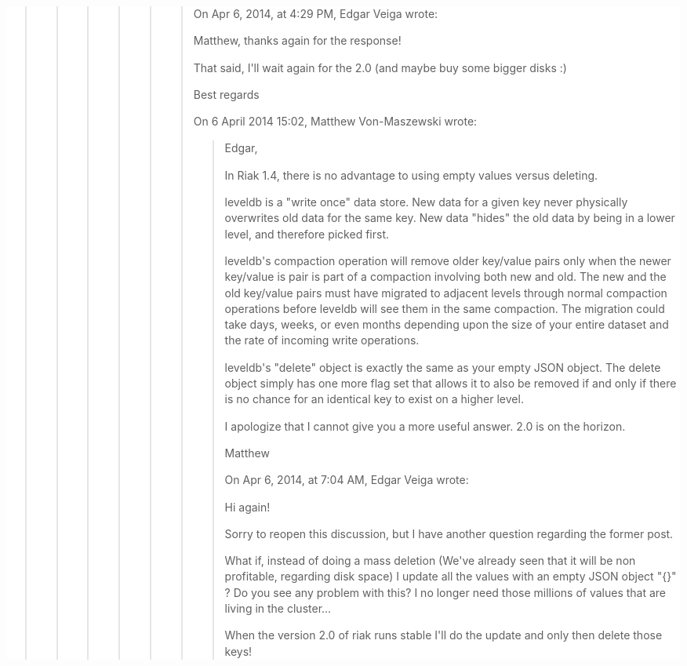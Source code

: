 >>>>>>
>>>>>> On Apr 6, 2014, at 4:29 PM, Edgar Veiga 
>>>>>> wrote:
>>>>>>
>>>>>> Matthew, thanks again for the response!
>>>>>>
>>>>>> That said, I'll wait again for the 2.0 (and maybe buy some bigger
>>>>>> disks :)
>>>>>>
>>>>>> Best regards
>>>>>>
>>>>>>
>>>>>> On 6 April 2014 15:02, Matthew Von-Maszewski wrote:
>>>>>>
>>>>>>> Edgar,
>>>>>>>
>>>>>>> In Riak 1.4, there is no advantage to using empty values versus
>>>>>>> deleting.
>>>>>>>
>>>>>>> leveldb is a "write once" data store. New data for a given key
>>>>>>> never physically overwrites old data for the same key. New data "hides"
>>>>>>> the old data by being in a lower level, and therefore picked first.
>>>>>>>
>>>>>>> leveldb's compaction operation will remove older key/value pairs
>>>>>>> only when the newer key/value is pair is part of a compaction involving
>>>>>>> both new and old. The new and the old key/value pairs must have 
>>>>>>> migrated
>>>>>>> to adjacent levels through normal compaction operations before leveldb 
>>>>>>> will
>>>>>>> see them in the same compaction. The migration could take days, weeks, 
>>>>>>> or
>>>>>>> even months depending upon the size of your entire dataset and the rate 
>>>>>>> of
>>>>>>> incoming write operations.
>>>>>>>
>>>>>>> leveldb's "delete" object is exactly the same as your empty JSON
>>>>>>> object. The delete object simply has one more flag set that allows it 
>>>>>>> to
>>>>>>> also be removed if and only if there is no chance for an identical key 
>>>>>>> to
>>>>>>> exist on a higher level.
>>>>>>>
>>>>>>> I apologize that I cannot give you a more useful answer. 2.0 is on
>>>>>>> the horizon.
>>>>>>>
>>>>>>> Matthew
>>>>>>>
>>>>>>>
>>>>>>> On Apr 6, 2014, at 7:04 AM, Edgar Veiga 
>>>>>>> wrote:
>>>>>>>
>>>>>>> Hi again!
>>>>>>>
>>>>>>> Sorry to reopen this discussion, but I have another question
>>>>>>> regarding the former post.
>>>>>>>
>>>>>>> What if, instead of doing a mass deletion (We've already seen that
>>>>>>> it will be non profitable, regarding disk space) I update all the values
>>>>>>> with an empty JSON object "{}" ? Do you see any problem with this? I no
>>>>>>> longer need those millions of values that are living in the cluster...
>>>>>>>
>>>>>>> When the version 2.0 of riak runs stable I'll do the update and only
>>>>>>> then delete those keys!
>>>>>>>